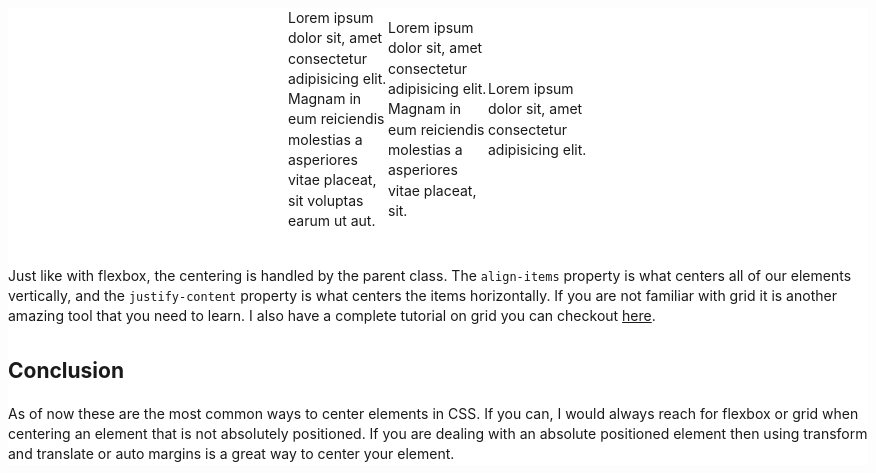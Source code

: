 <div style="display: grid; align-items: center; background-color: var(--theme-red); justify-content: center; grid-template-columns: repeat(3, 100px);">
  <div style="background-color: var(--theme-blue);">Lorem ipsum dolor sit, amet consectetur adipisicing elit. Magnam in eum reiciendis molestias a asperiores vitae placeat, sit voluptas earum ut aut.</div>
  <div style="background-color: var(--theme-blue);">Lorem ipsum dolor sit, amet consectetur adipisicing elit. Magnam in eum reiciendis molestias a asperiores vitae placeat, sit.</div>
  <div style="background-color: var(--theme-blue);">Lorem ipsum dolor sit, amet consectetur adipisicing elit.</div>
</div>
<br />

Just like with flexbox, the centering is handled by the parent class. The `align-items` property is what centers all of our elements vertically, and the `justify-content` property is what centers the items horizontally. If you are not familiar with grid it is another amazing tool that you need to learn. I also have a complete tutorial on grid you can checkout [here](https://youtu.be/9zBsdzdE4sM).

## Conclusion

As of now these are the most common ways to center elements in CSS. If you can, I would always reach for flexbox or grid when centering an element that is not absolutely positioned. If you are dealing with an absolute positioned element then using transform and translate or auto margins is a great way to center your element.
